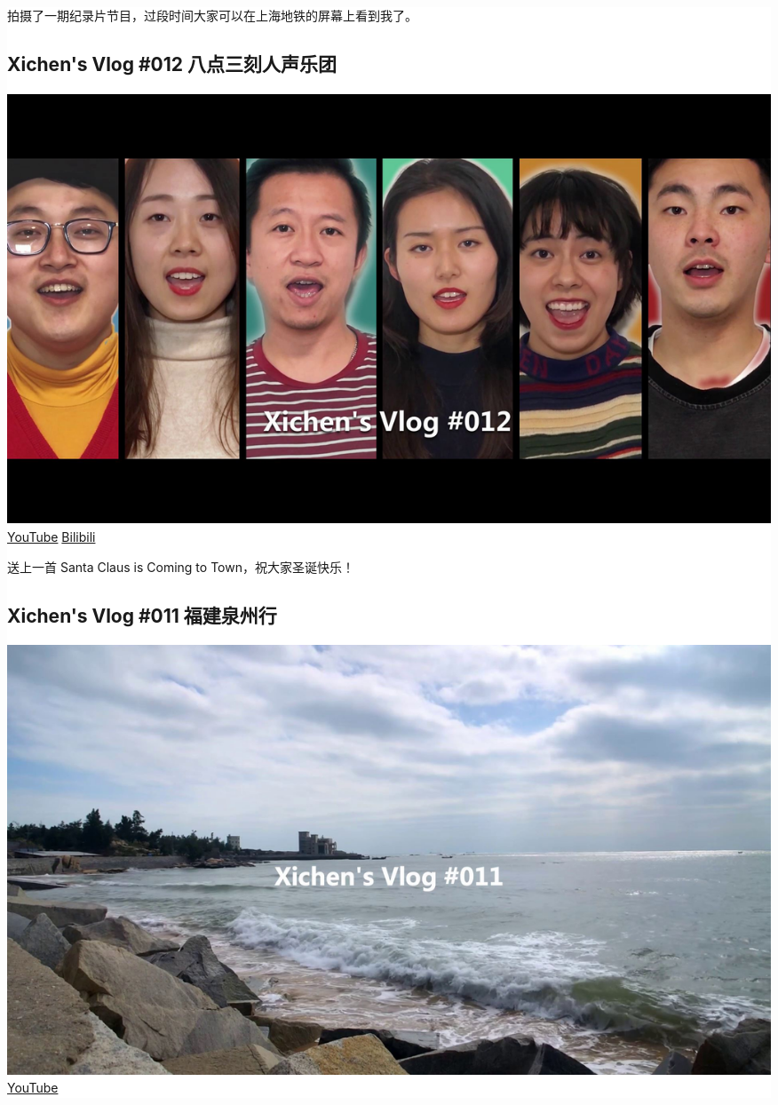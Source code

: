 
拍摄了一期纪录片节目，过段时间大家可以在上海地铁的屏幕上看到我了。

## Xichen's Vlog #012 八点三刻人声乐团

![Xichen Vlog 012 Cover](./cover/Xichen_Vlog_012_Cover.jpg)
[YouTube](https://www.youtube.com/watch?v=vGtvXadxBDI)
[Bilibili](https://www.bilibili.com/video/BV1at411r7ZU)

送上一首 Santa Claus is Coming to Town，祝大家圣诞快乐！

## Xichen's Vlog #011 福建泉州行

![Xichen Vlog 011 Cover](./cover/Xichen_Vlog_011_Cover.jpg)
[YouTube](https://www.youtube.com/watch?v=ZqQQahIvAmw)